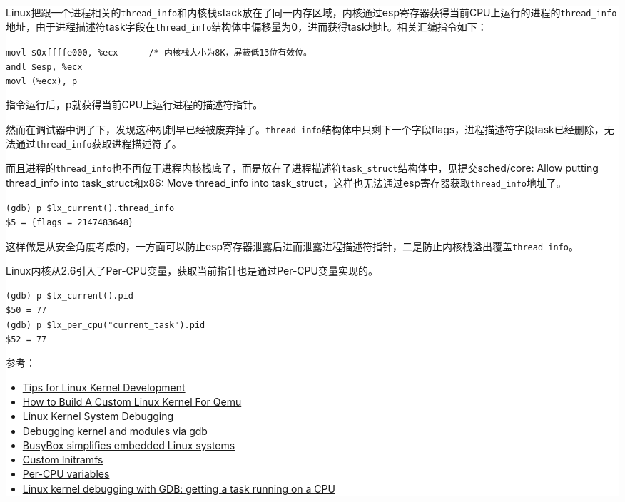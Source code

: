 Linux把跟一个进程相关的`thread_info`和内核栈stack放在了同一内存区域，内核通过esp寄存器获得当前CPU上运行的进程的`thread_info`地址，由于进程描述符task字段在`thread_info`结构体中偏移量为0，进而获得task地址。相关汇编指令如下：

```
movl $0xffffe000, %ecx      /* 内核栈大小为8K，屏蔽低13位有效位。
andl $esp, %ecx
movl (%ecx), p
```

指令运行后，p就获得当前CPU上运行进程的描述符指针。

然而在调试器中调了下，发现这种机制早已经被废弃掉了。`thread_info`结构体中只剩下一个字段flags，进程描述符字段task已经删除，无法通过`thread_info`获取进程描述符了。

而且进程的`thread_info`也不再位于进程内核栈底了，而是放在了进程描述符`task_struct`结构体中，见提交[sched/core: Allow putting thread_info into task_struct](https://git.kernel.org/pub/scm/linux/kernel/git/torvalds/linux.git/commit/?id=15f4eae70d365bba26854c90b6002aaabb18c8aa)和[x86: Move thread_info into task_struct](https://git.kernel.org/pub/scm/linux/kernel/git/torvalds/linux.git/commit/?id=15f4eae70d365bba26854c90b6002aaabb18c8aa)，这样也无法通过esp寄存器获取`thread_info`地址了。

```
(gdb) p $lx_current().thread_info
$5 = {flags = 2147483648}
```

这样做是从安全角度考虑的，一方面可以防止esp寄存器泄露后进而泄露进程描述符指针，二是防止内核栈溢出覆盖`thread_info`。

Linux内核从2.6引入了Per-CPU变量，获取当前指针也是通过Per-CPU变量实现的。

```
(gdb) p $lx_current().pid
$50 = 77
(gdb) p $lx_per_cpu("current_task").pid
$52 = 77
```


参考：

- [Tips for Linux Kernel Development](http://eisen.io/slides/jeyu_tips_for_kernel_dev_cmps107_2017.pdf)
- [How to Build A Custom Linux Kernel For Qemu ](http://mgalgs.github.io/2015/05/16/how-to-build-a-custom-linux-kernel-for-qemu-2015-edition.html)
- [Linux Kernel System Debugging](https://blog.0x972.info/?d=2014/11/27/18/45/48-linux-kernel-system-debugging-part-1-system-setup)
- [Debugging kernel and modules via gdb](https://www.kernel.org/doc/html/latest/dev-tools/gdb-kernel-debugging.html)
- [BusyBox simplifies embedded Linux systems](https://www.ibm.com/developerworks/library/l-busybox/index.html)
- [Custom Initramfs](https://wiki.gentoo.org/wiki/Custom_Initramfs)
- [Per-CPU variables](https://0xax.gitbooks.io/linux-insides/content/Concepts/per-cpu.html)
- [Linux kernel debugging with GDB: getting a task running on a CPU](http://slavaim.blogspot.com/2017/09/linux-kernel-debugging-with-gdb-getting.html)

